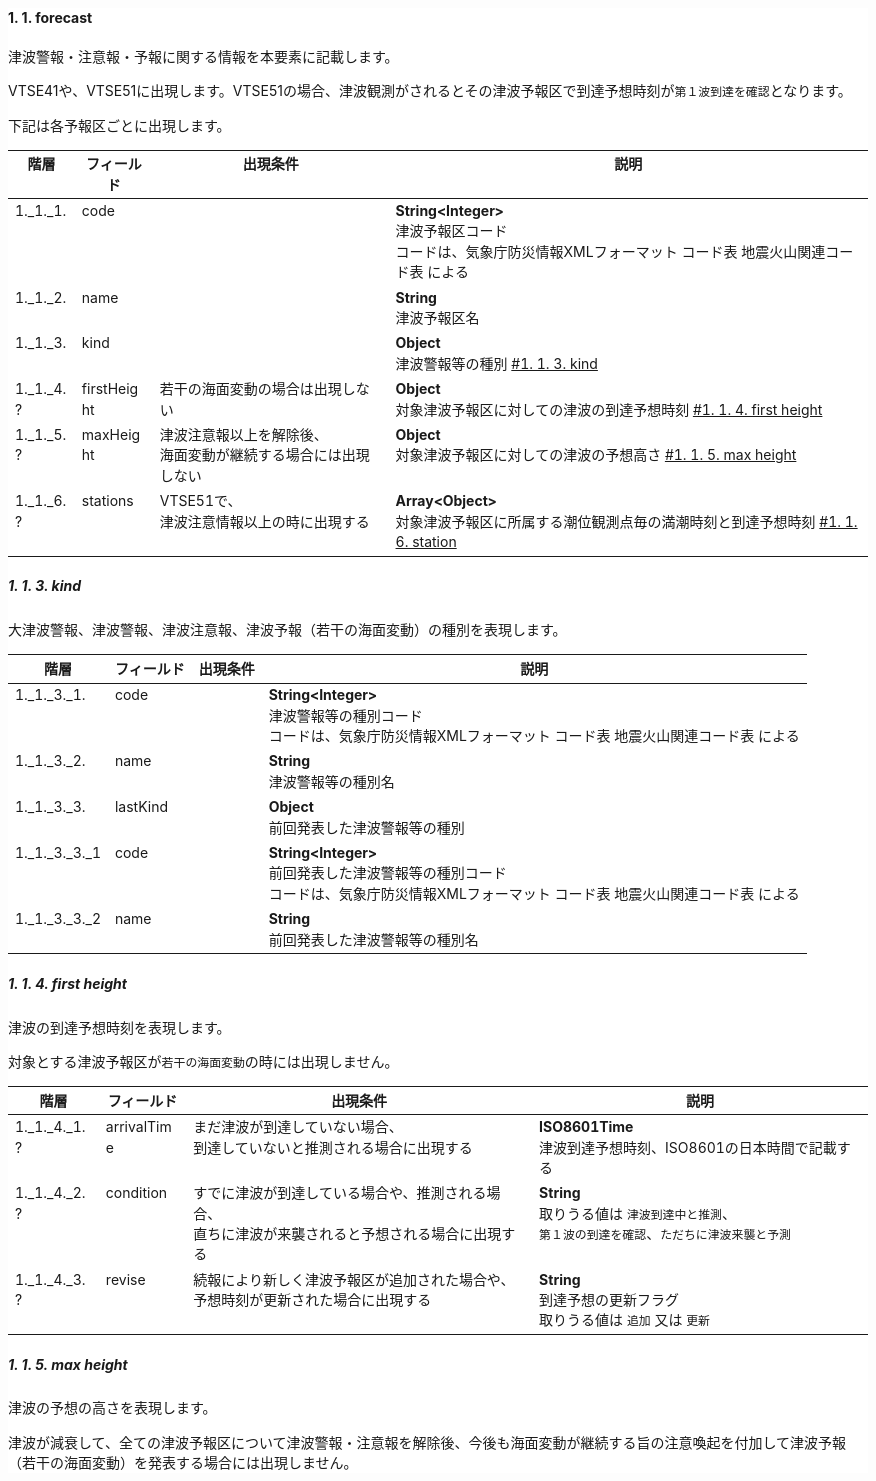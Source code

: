 #### 1. 1. forecast

津波警報・注意報・予報に関する情報を本要素に記載します。

VTSE41や、VTSE51に出現します。VTSE51の場合、津波観測がされるとその津波予報区で到達予想時刻が`第１波到達を確認`となります。

下記は各予報区ごとに出現します。

| 階層        | フィールド       | 出現条件                                | 説明                                                                                              |
|-----------|-------------|-------------------------------------|-------------------------------------------------------------------------------------------------|
| 1._1._1.  | code        |                                     | **String&lt;Integer&gt;**<br/> 津波予報区コード <br/> コードは、気象庁防災情報XMLフォーマット コード表 地震火山関連コード表 による         | 
| 1._1._2.  | name        |                                     | **String**<br/> 津波予報区名                                                                          | 
| 1._1._3.  | kind        |                                     | **Object**<br/>津波警報等の種別 [#1. 1. 3. kind](#1-1-3-kind)                                           |
| 1._1._4.? | firstHeight | 若干の海面変動の場合は出現しない                    | **Object**<br/> 対象津波予報区に対しての津波の到達予想時刻 [#1. 1. 4. first height](#1-1-4-first-height)             |
| 1._1._5.? | maxHeight   | 津波注意報以上を解除後、<br/>海面変動が継続する場合には出現しない | **Object**<br/> 対象津波予報区に対しての津波の予想高さ [#1. 1. 5. max height](#1-1-5-max-height)                   |
| 1._1._6.? | stations    | VTSE51で、<br/>津波注意情報以上の時に出現する        | **Array&lt;Object&gt;**<br/> 対象津波予報区に所属する潮位観測点毎の満潮時刻と到達予想時刻 [#1. 1. 6. station](#1-1-6-station) |

##### 1. 1. 3. kind

大津波警報、津波警報、津波注意報、津波予報（若干の海面変動）の種別を表現します。

| 階層            | フィールド    | 出現条件 | 説明                                                                                               |
|---------------|----------|------|--------------------------------------------------------------------------------------------------|
| 1._1._3._1.   | code     |      | **String&lt;Integer&gt;**<br/> 津波警報等の種別コード <br/> コードは、気象庁防災情報XMLフォーマット コード表 地震火山関連コード表 による       |
| 1._1._3._2.   | name     |      | **String**<br/> 津波警報等の種別名                                                                        |
| 1._1._3._3.   | lastKind |      | **Object**<br/> 前回発表した津波警報等の種別                                                                   |
| 1._1._3._3._1 | code     |      | **String&lt;Integer&gt;**<br/> 前回発表した津波警報等の種別コード <br/> コードは、気象庁防災情報XMLフォーマット コード表 地震火山関連コード表 による |
| 1._1._3._3._2 | name     |      | **String**<br/> 前回発表した津波警報等の種別名                                                                  |

##### 1. 1. 4. first height

津波の到達予想時刻を表現します。

対象とする津波予報区が`若干の海面変動`の時には出現しません。

| 階層           | フィールド       | 出現条件                                                  | 説明                                                               |
|--------------|-------------|-------------------------------------------------------|------------------------------------------------------------------|
| 1._1._4._1.? | arrivalTime | まだ津波が到達していない場合、<br/>到達していないと推測される場合に出現する              | **ISO8601Time**<br/> 津波到達予想時刻、ISO8601の日本時間で記載する                  |
| 1._1._4._2.? | condition   | すでに津波が到達している場合や、推測される場合、<br/>直ちに津波が来襲されると予想される場合に出現する | **String**<br/> 取りうる値は `津波到達中と推測`、<br/>`第１波の到達を確認`、`ただちに津波来襲と予測` |
| 1._1._4._3.? | revise      | 続報により新しく津波予報区が追加された場合や、<br/>予想時刻が更新された場合に出現する         | **String**<br/> 到達予想の更新フラグ<br/> 取りうる値は `追加` 又は `更新`              |

##### 1. 1. 5. max height

津波の予想の高さを表現します。

津波が減衰して、全ての津波予報区について津波警報・注意報を解除後、今後も海面変動が継続する旨の注意喚起を付加して津波予報（若干の海面変動）を発表する場合には出現しません。
